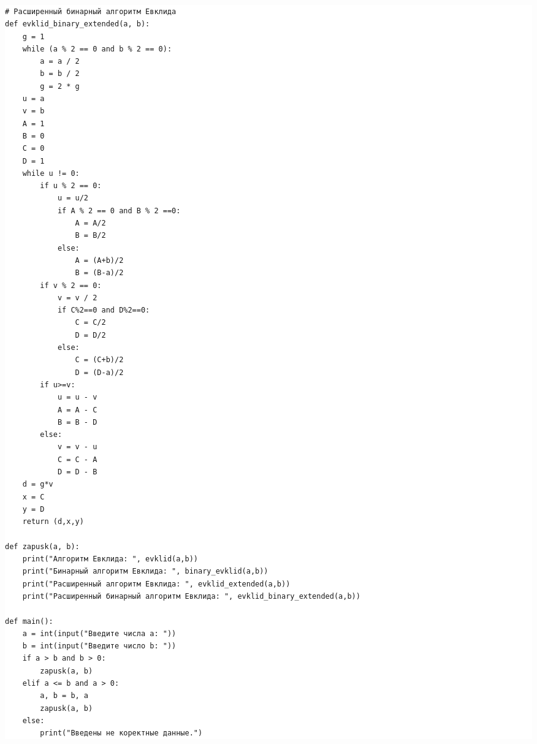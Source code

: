 ```
# Расширенный бинарный алгоритм Евклида
def evklid_binary_extended(a, b):
    g = 1
    while (a % 2 == 0 and b % 2 == 0):
        a = a / 2
        b = b / 2
        g = 2 * g
    u = a
    v = b
    A = 1
    B = 0
    C = 0
    D = 1
    while u != 0:
        if u % 2 == 0:
            u = u/2
            if A % 2 == 0 and B % 2 ==0:
                A = A/2
                B = B/2
            else:
                A = (A+b)/2
                B = (B-a)/2
        if v % 2 == 0:
            v = v / 2
            if C%2==0 and D%2==0:
                C = C/2
                D = D/2
            else:
                C = (C+b)/2
                D = (D-a)/2
        if u>=v:
            u = u - v
            A = A - C
            B = B - D
        else:
            v = v - u
            C = C - A
            D = D - B
    d = g*v
    x = C
    y = D
    return (d,x,y)

def zapusk(a, b):
    print("Алгоритм Евклида: ", evklid(a,b))
    print("Бинарный алгоритм Евклида: ", binary_evklid(a,b))
    print("Расширенный алгоритм Евклида: ", evklid_extended(a,b))
    print("Расширенный бинарный алгоритм Евклида: ", evklid_binary_extended(a,b))
    
def main():
    a = int(input("Введите числа a: "))
    b = int(input("Введите число b: "))
    if a > b and b > 0:
        zapusk(a, b)
    elif a <= b and a > 0:
        a, b = b, a 
        zapusk(a, b)
    else:
        print("Введены не коректные данные.")
```
